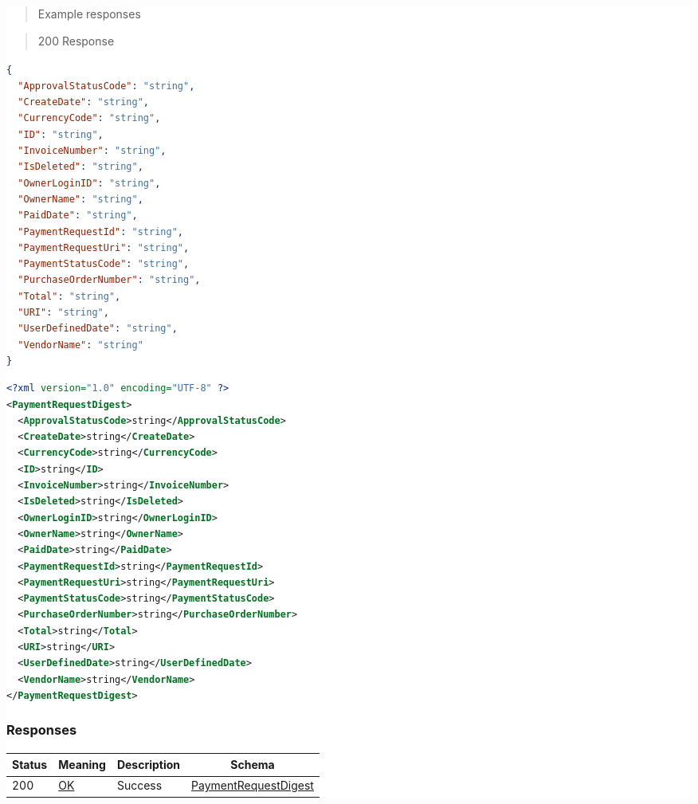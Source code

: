 > Example responses

> 200 Response

```json
{
  "ApprovalStatusCode": "string",
  "CreateDate": "string",
  "CurrencyCode": "string",
  "ID": "string",
  "InvoiceNumber": "string",
  "IsDeleted": "string",
  "OwnerLoginID": "string",
  "OwnerName": "string",
  "PaidDate": "string",
  "PaymentRequestId": "string",
  "PaymentRequestUri": "string",
  "PaymentStatusCode": "string",
  "PurchaseOrderNumber": "string",
  "Total": "string",
  "URI": "string",
  "UserDefinedDate": "string",
  "VendorName": "string"
}
```

```xml
<?xml version="1.0" encoding="UTF-8" ?>
<PaymentRequestDigest>
  <ApprovalStatusCode>string</ApprovalStatusCode>
  <CreateDate>string</CreateDate>
  <CurrencyCode>string</CurrencyCode>
  <ID>string</ID>
  <InvoiceNumber>string</InvoiceNumber>
  <IsDeleted>string</IsDeleted>
  <OwnerLoginID>string</OwnerLoginID>
  <OwnerName>string</OwnerName>
  <PaidDate>string</PaidDate>
  <PaymentRequestId>string</PaymentRequestId>
  <PaymentRequestUri>string</PaymentRequestUri>
  <PaymentStatusCode>string</PaymentStatusCode>
  <PurchaseOrderNumber>string</PurchaseOrderNumber>
  <Total>string</Total>
  <URI>string</URI>
  <UserDefinedDate>string</UserDefinedDate>
  <VendorName>string</VendorName>
</PaymentRequestDigest>
```

<h3 id="get__invoice_paymentrequestdigests_{id}-responses">Responses</h3>

|Status|Meaning|Description|Schema|
|---|---|---|---|
|200|[OK](https://tools.ietf.org/html/rfc7231#section-6.3.1)|Success|[PaymentRequestDigest](#schemapaymentrequestdigest)|
